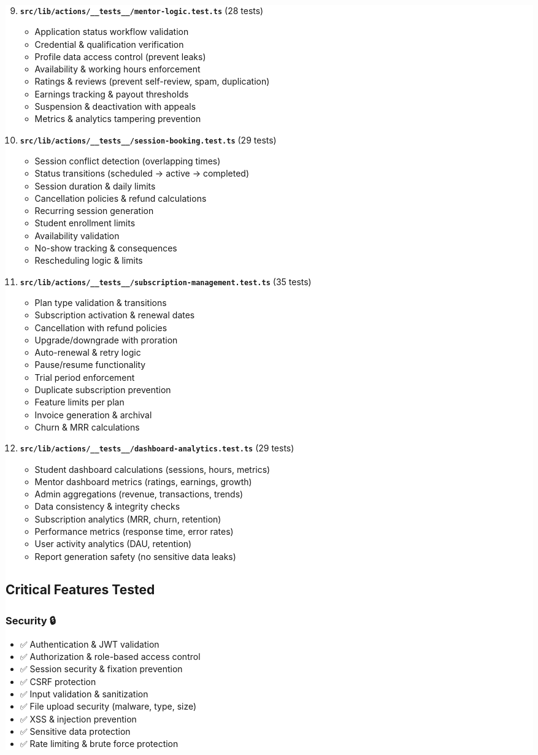 9. **`src/lib/actions/__tests__/mentor-logic.test.ts`** (28 tests)
   - Application status workflow validation
   - Credential & qualification verification
   - Profile data access control (prevent leaks)
   - Availability & working hours enforcement
   - Ratings & reviews (prevent self-review, spam, duplication)
   - Earnings tracking & payout thresholds
   - Suspension & deactivation with appeals
   - Metrics & analytics tampering prevention

10. **`src/lib/actions/__tests__/session-booking.test.ts`** (29 tests)
    - Session conflict detection (overlapping times)
    - Status transitions (scheduled → active → completed)
    - Session duration & daily limits
    - Cancellation policies & refund calculations
    - Recurring session generation
    - Student enrollment limits
    - Availability validation
    - No-show tracking & consequences
    - Rescheduling logic & limits

11. **`src/lib/actions/__tests__/subscription-management.test.ts`** (35 tests)
    - Plan type validation & transitions
    - Subscription activation & renewal dates
    - Cancellation with refund policies
    - Upgrade/downgrade with proration
    - Auto-renewal & retry logic
    - Pause/resume functionality
    - Trial period enforcement
    - Duplicate subscription prevention
    - Feature limits per plan
    - Invoice generation & archival
    - Churn & MRR calculations

12. **`src/lib/actions/__tests__/dashboard-analytics.test.ts`** (29 tests)
    - Student dashboard calculations (sessions, hours, metrics)
    - Mentor dashboard metrics (ratings, earnings, growth)
    - Admin aggregations (revenue, transactions, trends)
    - Data consistency & integrity checks
    - Subscription analytics (MRR, churn, retention)
    - Performance metrics (response time, error rates)
    - User activity analytics (DAU, retention)
    - Report generation safety (no sensitive data leaks)

## Critical Features Tested

### Security 🔒
- ✅ Authentication & JWT validation
- ✅ Authorization & role-based access control
- ✅ Session security & fixation prevention
- ✅ CSRF protection
- ✅ Input validation & sanitization
- ✅ File upload security (malware, type, size)
- ✅ XSS & injection prevention
- ✅ Sensitive data protection
- ✅ Rate limiting & brute force protection
